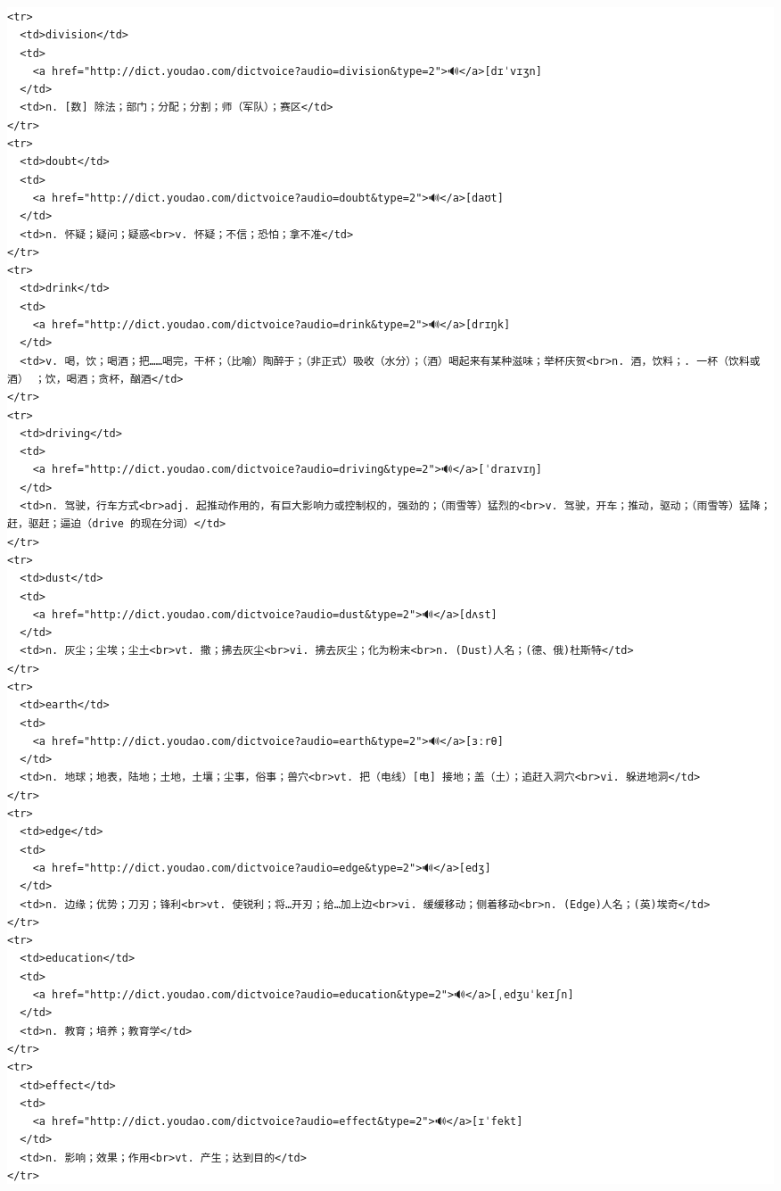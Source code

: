     <tr>
      <td>division</td>
      <td>
        <a href="http://dict.youdao.com/dictvoice?audio=division&type=2">🔊</a>[dɪˈvɪʒn]
      </td>
      <td>n. [数] 除法；部门；分配；分割；师（军队）；赛区</td>
    </tr>
    <tr>
      <td>doubt</td>
      <td>
        <a href="http://dict.youdao.com/dictvoice?audio=doubt&type=2">🔊</a>[daʊt]
      </td>
      <td>n. 怀疑；疑问；疑惑<br>v. 怀疑；不信；恐怕；拿不准</td>
    </tr>
    <tr>
      <td>drink</td>
      <td>
        <a href="http://dict.youdao.com/dictvoice?audio=drink&type=2">🔊</a>[drɪŋk]
      </td>
      <td>v. 喝，饮；喝酒；把……喝完，干杯；（比喻）陶醉于；（非正式）吸收（水分）；（酒）喝起来有某种滋味；举杯庆贺<br>n. 酒，饮料；. 一杯（饮料或酒） ；饮，喝酒；贪杯，酗酒</td>
    </tr>
    <tr>
      <td>driving</td>
      <td>
        <a href="http://dict.youdao.com/dictvoice?audio=driving&type=2">🔊</a>[ˈdraɪvɪŋ]
      </td>
      <td>n. 驾驶，行车方式<br>adj. 起推动作用的，有巨大影响力或控制权的，强劲的；（雨雪等）猛烈的<br>v. 驾驶，开车；推动，驱动；（雨雪等）猛降；赶，驱赶；逼迫（drive 的现在分词）</td>
    </tr>
    <tr>
      <td>dust</td>
      <td>
        <a href="http://dict.youdao.com/dictvoice?audio=dust&type=2">🔊</a>[dʌst]
      </td>
      <td>n. 灰尘；尘埃；尘土<br>vt. 撒；拂去灰尘<br>vi. 拂去灰尘；化为粉末<br>n. (Dust)人名；(德、俄)杜斯特</td>
    </tr>
    <tr>
      <td>earth</td>
      <td>
        <a href="http://dict.youdao.com/dictvoice?audio=earth&type=2">🔊</a>[ɜːrθ]
      </td>
      <td>n. 地球；地表，陆地；土地，土壤；尘事，俗事；兽穴<br>vt. 把（电线）[电] 接地；盖（土）；追赶入洞穴<br>vi. 躲进地洞</td>
    </tr>
    <tr>
      <td>edge</td>
      <td>
        <a href="http://dict.youdao.com/dictvoice?audio=edge&type=2">🔊</a>[edʒ]
      </td>
      <td>n. 边缘；优势；刀刃；锋利<br>vt. 使锐利；将…开刃；给…加上边<br>vi. 缓缓移动；侧着移动<br>n. (Edge)人名；(英)埃奇</td>
    </tr>
    <tr>
      <td>education</td>
      <td>
        <a href="http://dict.youdao.com/dictvoice?audio=education&type=2">🔊</a>[ˌedʒuˈkeɪʃn]
      </td>
      <td>n. 教育；培养；教育学</td>
    </tr>
    <tr>
      <td>effect</td>
      <td>
        <a href="http://dict.youdao.com/dictvoice?audio=effect&type=2">🔊</a>[ɪˈfekt]
      </td>
      <td>n. 影响；效果；作用<br>vt. 产生；达到目的</td>
    </tr>